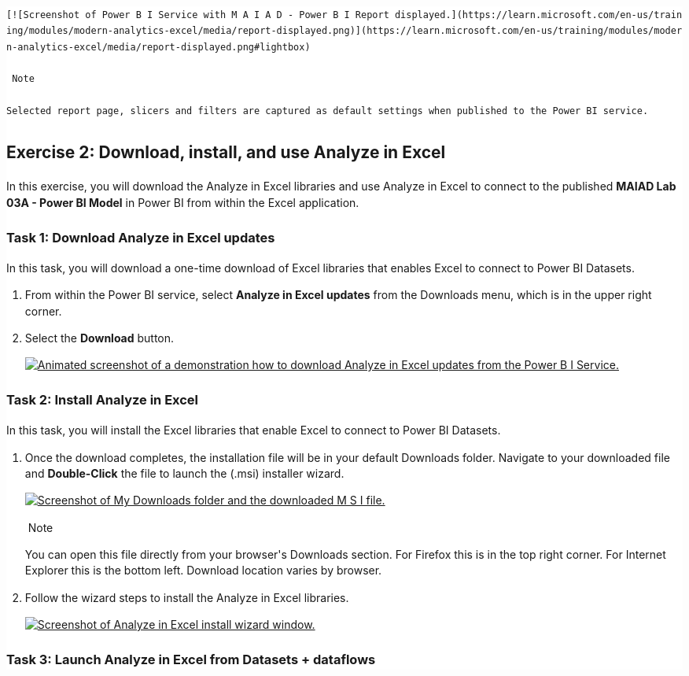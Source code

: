     [![Screenshot of Power B I Service with M A I A D - Power B I Report displayed.](https://learn.microsoft.com/en-us/training/modules/modern-analytics-excel/media/report-displayed.png)](https://learn.microsoft.com/en-us/training/modules/modern-analytics-excel/media/report-displayed.png#lightbox)
    
     Note
    
    Selected report page, slicers and filters are captured as default settings when published to the Power BI service.
    

## Exercise 2: Download, install, and use Analyze in Excel

In this exercise, you will download the Analyze in Excel libraries and use Analyze in Excel to connect to the published **MAIAD Lab 03A - Power BI Model** in Power BI from within the Excel application.

### Task 1: Download Analyze in Excel updates

In this task, you will download a one-time download of Excel libraries that enables Excel to connect to Power BI Datasets.

1.  From within the Power BI service, select **Analyze in Excel updates** from the Downloads menu, which is in the upper right corner.
    
2.  Select the **Download** button.
    
    [![Animated screenshot of a demonstration how to download Analyze in Excel updates from the Power B I Service.](https://learn.microsoft.com/en-us/media/download-install-analyze-in-excel.gif)](https://learn.microsoft.com/en-us/training/modules/modern-analytics-excel/media/download-install-analyze-in-excel.gif)
    

### Task 2: Install Analyze in Excel

In this task, you will install the Excel libraries that enable Excel to connect to Power BI Datasets.

1.  Once the download completes, the installation file will be in your default Downloads folder. Navigate to your downloaded file and **Double-Click** the file to launch the (.msi) installer wizard.
    
    [![Screenshot of My Downloads folder and the downloaded M S I file.](https://learn.microsoft.com/en-us/training/modules/modern-analytics-excel/media/open.png)](https://learn.microsoft.com/en-us/training/modules/modern-analytics-excel/media/open.png#lightbox)
    
     Note
    
    You can open this file directly from your browser's Downloads section. For Firefox this is in the top right corner. For Internet Explorer this is the bottom left. Download location varies by browser.
    
2.  Follow the wizard steps to install the Analyze in Excel libraries.
    
    [![Screenshot of Analyze in Excel install wizard window.](https://learn.microsoft.com/en-us/training/modules/modern-analytics-excel/media/next.png)](https://learn.microsoft.com/en-us/training/modules/modern-analytics-excel/media/next.png#lightbox)
    

### Task 3: Launch Analyze in Excel from Datasets + dataflows
